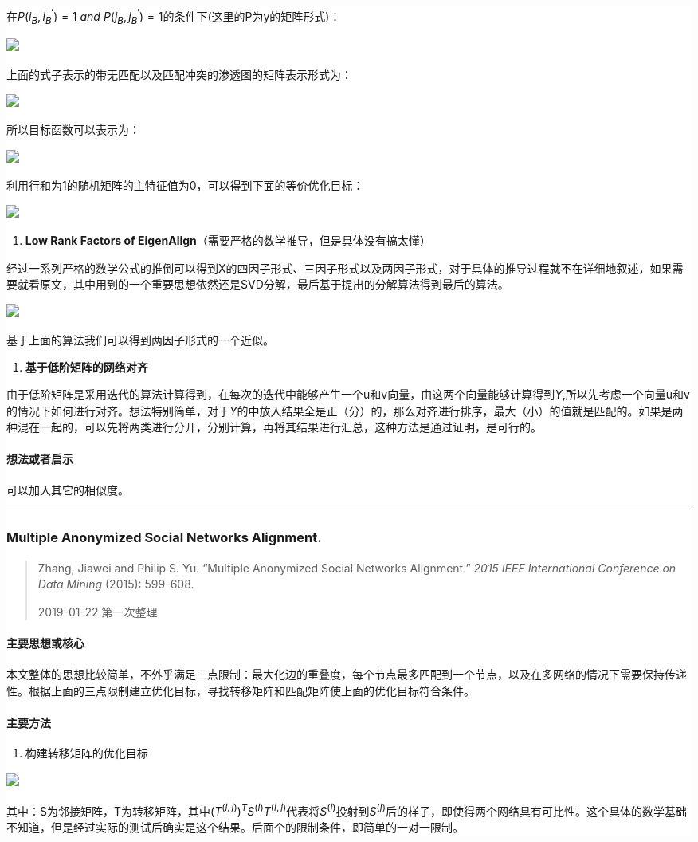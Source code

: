 在$P(i_B, i_B^{'}) = 1 \ and \ P(j_B, j_B^{'}) = 1$的条件下(这里的P为y的矩阵形式)：

![](https://s2.ax1x.com/2019/01/13/FvOSht.png)

上面的式子表示的带无匹配以及匹配冲突的渗透图的矩阵表示形式为：

![](https://s2.ax1x.com/2019/01/13/FvOABQ.png)

所以目标函数可以表示为：

![](https://s2.ax1x.com/2019/01/13/FvhnET.png)

利用行和为1的随机矩阵的主特征值为0，可以得到下面的等价优化目标：

![](https://s2.ax1x.com/2019/01/13/FvOwjO.png)

1. **Low Rank Factors of EigenAlign**（需要严格的数学推导，但是具体没有搞太懂）

经过一系列严格的数学公式的推倒可以得到X的四因子形式、三因子形式以及两因子形式，对于具体的推导过程就不在详细地叙述，如果需要就看原文，其中用到的一个重要思想依然还是SVD分解，最后基于提出的分解算法得到最后的算法。

![](https://s2.ax1x.com/2019/01/13/FvXC5R.png)

基于上面的算法我们可以得到两因子形式的一个近似。

1. **基于低阶矩阵的网络对齐**

由于低阶矩阵是采用迭代的算法计算得到，在每次的迭代中能够产生一个u和v向量，由这两个向量能够计算得到$Y$,所以先考虑一个向量u和v的情况下如何进行对齐。想法特别简单，对于$Y$的中放入结果全是正（分）的，那么对齐进行排序，最大（小）的值就是匹配的。如果是两种混在一起的，可以先将两类进行分开，分别计算，再将其结果进行汇总，这种方法是通过证明，是可行的。



#### 想法或者启示  

可以加入其它的相似度。

***

### Multiple Anonymized Social Networks Alignment.

> Zhang, Jiawei and Philip S. Yu. “Multiple Anonymized Social Networks Alignment.” *2015 IEEE International Conference on Data Mining* (2015): 599-608.
>
> 2019-01-22 第一次整理

#### 主要思想或核心

本文整体的思想比较简单，不外乎满足三点限制：最大化边的重叠度，每个节点最多匹配到一个节点，以及在多网络的情况下需要保持传递性。根据上面的三点限制建立优化目标，寻找转移矩阵和匹配矩阵使上面的优化目标符合条件。

#### 主要方法

1. 构建转移矩阵的优化目标

![](https://s2.ax1x.com/2019/01/22/kFJTpt.png)

其中：S为邻接矩阵，T为转移矩阵，其中$(T^{(i, j)})^TS^{(i)}T^{(i, j)}$代表将$S^{(i)}$投射到$S^{(j)}$后的样子，即使得两个网络具有可比性。这个具体的数学基础不知道，但是经过实际的测试后确实是这个结果。后面个的限制条件，即简单的一对一限制。
